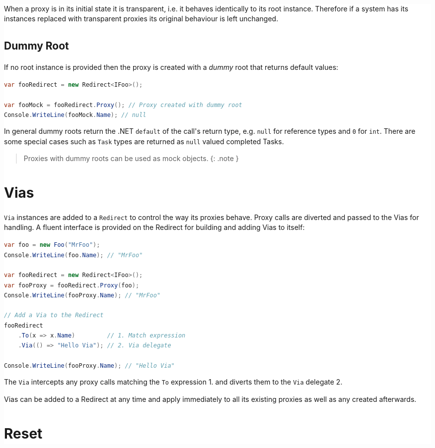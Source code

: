When a proxy is in its initial state it is transparent, i.e. it behaves identically to its root instance. Therefore if a system has its instances replaced with transparent proxies its original behaviour is left unchanged.

## Dummy Root

If no root instance is provided then the proxy is created with a *dummy* root that returns default values:

```csharp
var fooRedirect = new Redirect<IFoo>();

var fooMock = fooRedirect.Proxy(); // Proxy created with dummy root
Console.WriteLine(fooMock.Name); // null
```

In general dummy roots return the .NET `default` of the call's return type, e.g. `null` for reference types and `0` for `int`.
There are some special cases such as `Task` types are returned as `null` valued completed Tasks.

> Proxies with dummy roots can be used as mock objects.
{: .note }

# Vias

`Via` instances are added to a `Redirect` to control the way its proxies behave.
Proxy calls are diverted and passed to the Vias for handling.
A fluent interface is provided on the Redirect for building and adding Vias to itself:

```csharp
var foo = new Foo("MrFoo");
Console.WriteLine(foo.Name); // "MrFoo"

var fooRedirect = new Redirect<IFoo>();
var fooProxy = fooRedirect.Proxy(foo);
Console.WriteLine(fooProxy.Name); // "MrFoo"

// Add a Via to the Redirect
fooRedirect
    .To(x => x.Name)         // 1. Match expression
    .Via(() => "Hello Via"); // 2. Via delegate

Console.WriteLine(fooProxy.Name); // "Hello Via"
```

The `Via` intercepts any proxy calls matching the `To` expression 1. and diverts them to the `Via` delegate 2.

Vias can be added to a Redirect at any time and apply immediately to all its existing proxies as well as any created afterwards.

# Reset
